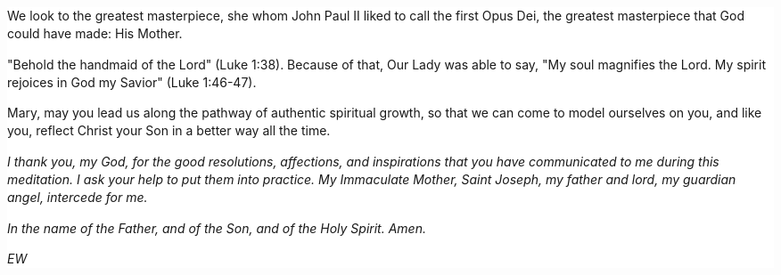 We look to the greatest masterpiece, she whom John Paul II liked to call
the first Opus Dei, the greatest masterpiece that God could have made:
His Mother.

"Behold the handmaid of the Lord" (Luke 1:38). Because of that, Our Lady
was able to say, "My soul magnifies the Lord. My spirit rejoices in God
my Savior" (Luke 1:46-47).

Mary, may you lead us along the pathway of authentic spiritual growth,
so that we can come to model ourselves on you, and like you, reflect
Christ your Son in a better way all the time.

*I thank you, my God, for the good resolutions, affections, and
inspirations that you have communicated to me during this meditation. I
ask your help to put them into practice. My Immaculate Mother, Saint
Joseph, my father and lord, my guardian angel, intercede for me.*

*In the name of the Father, and of the Son, and of the Holy Spirit.
Amen.*

*EW*
